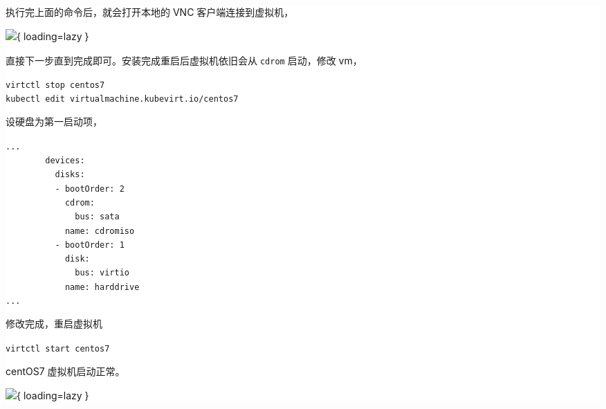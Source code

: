 执行完上面的命令后，就会打开本地的 VNC 客户端连接到虚拟机，

![](https://cdn.jsdelivr.net/gh/hyperter96/cloud-native-docs/docs/assets/images/centos7-vnc.png){ loading=lazy }

直接下一步直到完成即可。安装完成重启后虚拟机依旧会从 `cdrom` 启动，修改 vm，

```bash linenums="1"
virtctl stop centos7
kubectl edit virtualmachine.kubevirt.io/centos7
```

设硬盘为第一启动项，

```bash linenums="1"
...
        devices:
          disks:
          - bootOrder: 2
            cdrom:
              bus: sata
            name: cdromiso
          - bootOrder: 1
            disk:
              bus: virtio
            name: harddrive
...
```

修改完成，重启虚拟机

```bash linenums="1"
virtctl start centos7
```

centOS7 虚拟机启动正常。

![](https://cdn.jsdelivr.net/gh/hyperter96/cloud-native-docs/docs/assets/images/centos7-start.png){ loading=lazy }